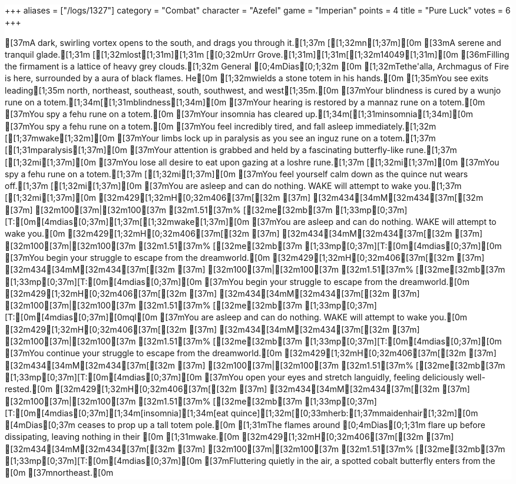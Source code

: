 +++
aliases = ["/logs/1327"]
category = "Combat"
character = "Azefel"
game = "Imperian"
points = 4
title = "Pure Luck"
votes = 6
+++

[37mA dark, swirling vortex opens to the south, and drags you through it.[1;37m [[1;32mn[1;37m][0m
[33mA serene and tranquil glade.[1;31m [[1;32mlost[1;31m][1;31m [[0;32mUrr Grove.[1;31m][1;31m[[1;32m14049[1;31m][0m
[36mFilling the firmament is a lattice of heavy grey clouds.[1;32m General [0;4mDias[0;1;32m [0m
[1;32mTethe'alla, Archmagus of Fire is here, surrounded by a aura of black flames. He[0m
[1;32mwields a stone totem in his hands.[0m
[1;35mYou see exits leading[1;35m north, northeast, southeast, south, southwest, and west[1;35m.[0m
[37mYour blindness is cured by a wunjo rune on a totem.[1;34m[[1;31mblindness[1;34m][0m
[37mYour hearing is restored by a mannaz rune on a totem.[0m
[37mYou spy a fehu rune on a totem.[0m
[37mYour insomnia has cleared up.[1;34m[[1;31minsomnia[1;34m][0m
[37mYou spy a fehu rune on a totem.[0m
[37mYou feel incredibly tired, and fall asleep immediately.[1;32m [[1;37mwake[1;32m][0m
[37mYour limbs lock up in paralysis as you see an inguz rune on a totem.[1;37m [[1;31mparalysis[1;37m][0m
[37mYour attention is grabbed and held by a fascinating butterfly-like rune.[1;37m [[1;32mi[1;37m][0m
[37mYou lose all desire to eat upon gazing at a loshre rune.[1;37m [[1;32mi[1;37m][0m
[37mYou spy a fehu rune on a totem.[1;37m [[1;32mi[1;37m][0m
[37mYou feel yourself calm down as the quince nut wears off.[1;37m [[1;32mi[1;37m][0m
[37mYou are asleep and can do nothing. WAKE will attempt to wake you.[1;37m [[1;32mi[1;37m][0m
[32m429[1;32mH[0;32m406[37m[[32m [37m] [32m434[34mM[32m434[37m[[32m [37m] [32m100[37m|[32m100[37m [32m1.51[37m% [[32me[32mb[37m [1;33mp[0;37m][T:[0m[4mdias[0;37m][1;37m[[1;32mwake[1;37m][0m
[37mYou are asleep and can do nothing. WAKE will attempt to wake you.[0m
[32m429[1;32mH[0;32m406[37m[[32m [37m] [32m434[34mM[32m434[37m[[32m [37m] [32m100[37m|[32m100[37m [32m1.51[37m% [[32me[32mb[37m [1;33mp[0;37m][T:[0m[4mdias[0;37m][0m
[37mYou begin your struggle to escape from the dreamworld.[0m
[32m429[1;32mH[0;32m406[37m[[32m [37m] [32m434[34mM[32m434[37m[[32m [37m] [32m100[37m|[32m100[37m [32m1.51[37m% [[32me[32mb[37m [1;33mp[0;37m][T:[0m[4mdias[0;37m][0m
[37mYou begin your struggle to escape from the dreamworld.[0m
[32m429[1;32mH[0;32m406[37m[[32m [37m] [32m434[34mM[32m434[37m[[32m [37m] [32m100[37m|[32m100[37m [32m1.51[37m% [[32me[32mb[37m [1;33mp[0;37m][T:[0m[4mdias[0;37m][0mql[0m
[37mYou are asleep and can do nothing. WAKE will attempt to wake you.[0m
[32m429[1;32mH[0;32m406[37m[[32m [37m] [32m434[34mM[32m434[37m[[32m [37m] [32m100[37m|[32m100[37m [32m1.51[37m% [[32me[32mb[37m [1;33mp[0;37m][T:[0m[4mdias[0;37m][0m
[37mYou continue your struggle to escape from the dreamworld.[0m
[32m429[1;32mH[0;32m406[37m[[32m [37m] [32m434[34mM[32m434[37m[[32m [37m] [32m100[37m|[32m100[37m [32m1.51[37m% [[32me[32mb[37m [1;33mp[0;37m][T:[0m[4mdias[0;37m][0m
[37mYou open your eyes and stretch languidly, feeling deliciously well-rested.[0m
[32m429[1;32mH[0;32m406[37m[[32m [37m] [32m434[34mM[32m434[37m[[32m [37m] [32m100[37m|[32m100[37m [32m1.51[37m% [[32me[32mb[37m [1;33mp[0;37m][T:[0m[4mdias[0;37m][1;34m[insomnia][1;34m[eat quince][1;32m[[0;33mherb:[1;37mmaidenhair[1;32m][0m
[4mDias[0;37m ceases to prop up a tall totem pole.[0m
[1;31mThe flames around [0;4mDias[0;1;31m flare up before dissipating, leaving nothing in their [0m
[1;31mwake.[0m
[32m429[1;32mH[0;32m406[37m[[32m [37m] [32m434[34mM[32m434[37m[[32m [37m] [32m100[37m|[32m100[37m [32m1.51[37m% [[32me[32mb[37m [1;33mp[0;37m][T:[0m[4mdias[0;37m][0m
[37mFluttering quietly in the air, a spotted cobalt butterfly enters from the [0m
[37mnortheast.[0m
